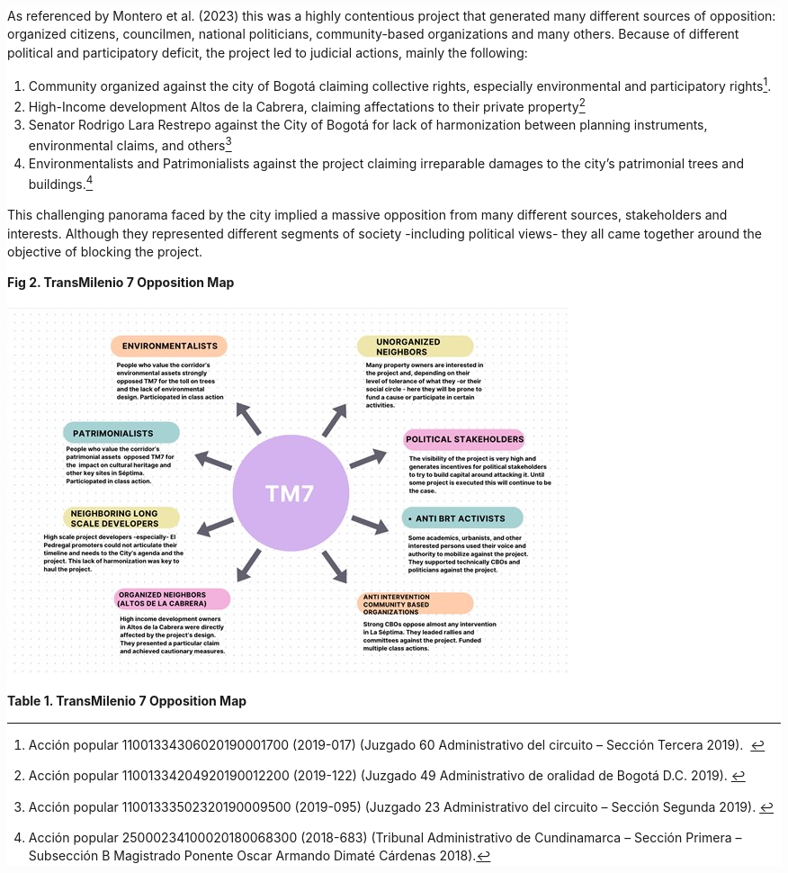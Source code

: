 As referenced by Montero et al. (2023) this was a highly contentious project that generated many different sources of opposition: organized citizens, councilmen, national politicians, community-based organizations and many others. Because of different political and participatory deficit, the project led to judicial actions, mainly the following: 

1. Community organized against the city of Bogotá claiming collective rights, especially environmental and participatory rights[^3].
2. High-Income development Altos de la Cabrera, claiming affectations to their private property[^4] 
3. Senator Rodrigo Lara Restrepo against the City of Bogotá for lack of harmonization between planning instruments, environmental claims, and others[^5] 
4. Environmentalists and Patrimonialists against the project claiming irreparable damages to the city’s patrimonial trees and buildings.[^6]  

This challenging panorama faced by the city implied a massive opposition from many different sources, stakeholders and interests. Although they represented different segments of society -including political views- they all came together around the objective of blocking the project. 

**Fig 2. TransMilenio 7 Opposition Map**

![   Fig 2. TransMilenio 7 Opposition Map ](/caicedo2.jpeg "   Fig 2. TransMilenio 7 Opposition Map ")

**Table 1. TransMilenio 7 Opposition Map**


[^1]: Juan Pablo Caicedo served as Project Manager for the Green Corridor Project in the City of Bogotá between 2020 and 2023. He holds a Masters in Urban Planning and a Masters in Public Administration from Harvard University. This paper is the product of his stay as Writing Fellow at the Institut d'études avancées de Paris in September 2023. 
[^2]: As mentioned by Mojica in HKSCase1942.0: A key difference between TransMilenio and other fixed busway systems was the presence of a second lane at stations that permitted buses to overtake one another and made express services possible. This second lane was thought to boost the system’s capacity from 15,000 to more than 40,000 passengers per direction per hour. Avenida Séptima had a 5 km stretch where the right-of-way was too narrow to accommodate the intended provision, in each direction, of one bus lane plus an additional lane for overtaking in the stations, two mixed traffic lanes and a sidewalk. Harvard Kennedy School of Government. (2011) The Battle Over Avenida Séptima, HKS case 1942.0 
[^3]: Acción popular 11001334306020190001700 (2019-017) (Juzgado 60 Administrativo del circuito – Sección Tercera 2019).  
[^4]: Acción popular 11001334204920190012200 (2019-122) (Juzgado 49 Administrativo de oralidad de Bogotá D.C. 2019). 
[^5]: Acción popular 11001333502320190009500 (2019-095) (Juzgado 23 Administrativo del circuito – Sección Segunda 2019). 
[^6]: Acción popular 25000234100020180068300 (2018-683) (Tribunal Administrativo de Cundinamarca – Sección Primera – Subsección B Magistrado Ponente Oscar Armando Dimaté Cárdenas 2018).
[^7]: Secretaría de Movilidad, & Instituto de Desarrollo Urbano. (2021, March 12). CORREDOR VERDE CARRERA SÉPTIMA: ESTUDIO DE IDEA Y PREFACTIBLIDAD. Septima Verde. https://septimaverde.gov.co/web/content/2664?unique=f5daa219ddadc21db99859750bd8d26b88b4e457&amp;download=true
[^8]: Documento de participación IDU. (2021) 
[^9]: Traducción propia al Informe de IDPAC sobre participación
[^10]: Reparación Directa 25000233600020210006200 (2021-062) (Tribunal Administrativo de Cundinamarca – Sección Tercera –, Magistrado Ponente Fernando Iregui Camelo 2021). 
[^11]: Acción Popular 11001333603520230027300 (JUZGADO TREINTA Y CINCO (35) ADMINISTRATIVO DEL CIRCUITO JUDICIAL DE BOGOTÁ - SECCIÓN TERCERA - 2023).